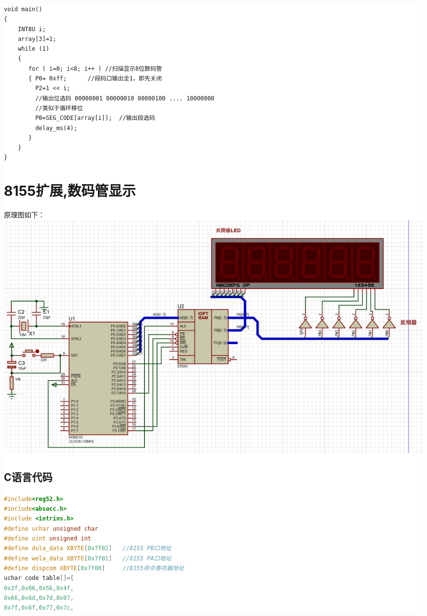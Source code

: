 ```
void main()
{
	INT8U i;  
	array[3]=1;
	while (1)
	{
	   for ( i=0; i<8; i++ ) //扫描显示8位数码管
	   { P0= 0xff;		//段码口输出全1，即先关闭
	     P2=1 << i;		
		 //输出位选码 00000001 00000010 00000100 .... 10000000
		 //类似于循环移位
		 P0=SEG_CODE[array[i]];	 //输出段选码
		 delay_ms(4);	   
	   }  					 
	}
}
```

# 8155扩展,数码管显示

原理图如下：
![alt text](image-1.png)

## C语言代码
```c
#include<reg52.h>
#include<absacc.h>
#include <intrins.h>
#define uchar unsigned char
#define uint unsigned int
#define dula_data XBYTE[0x7f02]	  //8155 PB口地址 
#define wela_data XBYTE[0x7f01]	  //8155 PA口地址
#define dispcom XBYTE[0x7f00]	  //8155命令寄存器地址
uchar code table[]={
0x3f,0x06,0x5b,0x4f,
0x66,0x6d,0x7d,0x07,
0x7f,0x6f,0x77,0x7c,
```